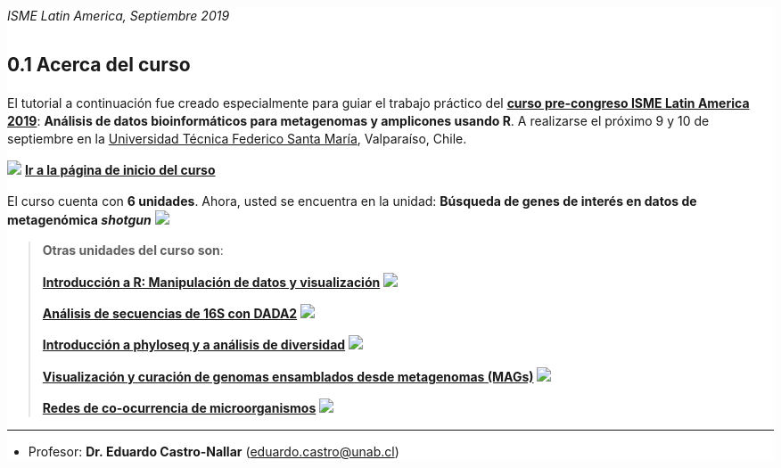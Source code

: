 <div class="page-inner">

<div id="section-" class="section normal">

<div id="header">

*ISME Latin America, Septiembre 2019*

</div>

<div id="workshop" class="section level2">

## <span class="header-section-number">0.1</span> Acerca del curso

El tutorial a continuación fue creado especialmente para guiar el
trabajo práctico del [**curso pre-congreso ISME Latin
America 2019**](https://isme-la2019.org/curso-pre-congreso/): **Análisis
de datos bioinformáticos para metagenomas y amplicones usando R**. A
realizarse el próximo 9 y 10 de septiembre en la [Universidad Técnica
Federico Santa María](https://www.usm.cl), Valparaíso, Chile.

![](images/back.png) [**Ir a la página de inicio del
curso**](http://castrolab.org/isme/bienvenida_WorkshopISME.html)

El curso cuenta con **6 unidades**. Ahora, usted se encuentra en la
unidad: **Búsqueda de genes de interés en datos de metagenómica
*shotgun*** ![](images/gene_search.png)

> **Otras unidades del curso son**:
> 
> [**Introducción a R: Manipulación de datos y
> visualización**](http://www.castrolab.org/isme/introR/introR.html)
> ![](images/r.png)
> 
> [**Análisis de secuencias de 16S con
> DADA2**](http://www.castrolab.org/isme/dada2/dada2.html)
> ![](images/bioinformatics.png)
> 
> [**Introducción a phyloseq y a análisis de
> diversidad**](http://www.castrolab.org/isme/biodiversity/biodiversity.html)
> ![](images/bacteria.png)
> 
> [**Visualización y curación de genomas ensamblados desde metagenomas
> (MAGs)**](http://www.castrolab.org/isme/mags/mags.html)
> ![](images/genome.png)
> 
> [**Redes de co-ocurrencia de
> microorganismos**](http://www.castrolab.org/isme/microbial_networks/microbial_networks.html)
> ![](images/network.png)

-----

  - Profesor: **Dr. Eduardo Castro-Nallar** (<eduardo.castro@unab.cl>)
